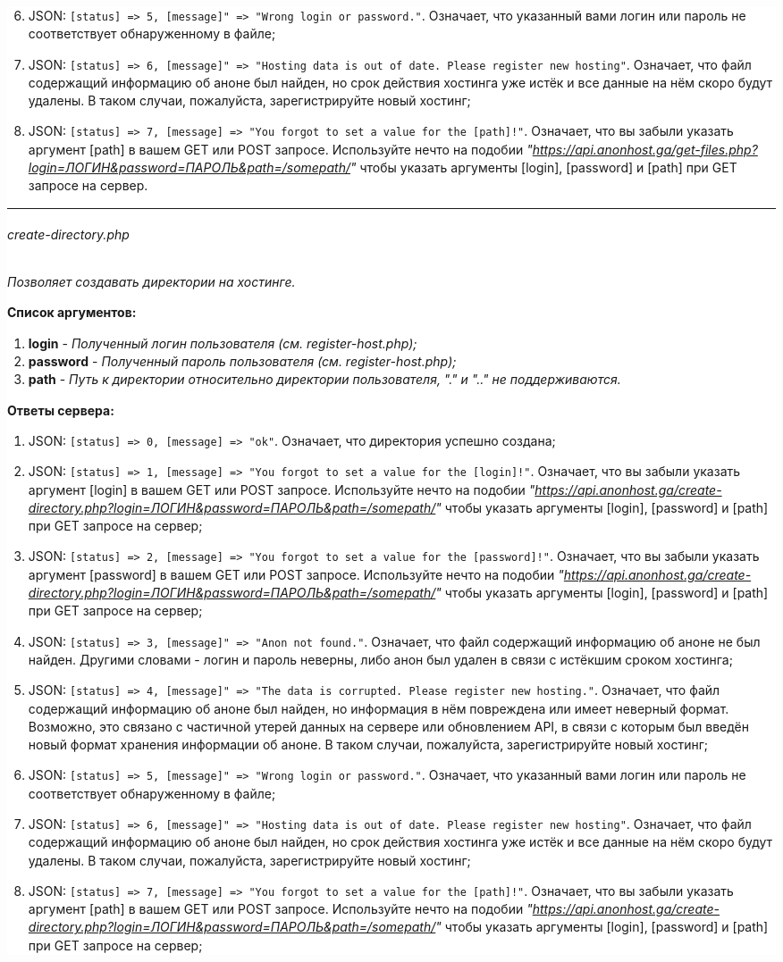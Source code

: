 6. JSON: `[status] => 5, [message]" => "Wrong login or password."`. Означает, что указанный вами логин или пароль не соответствует обнаруженному в файле;

7. JSON: `[status] => 6, [message]" => "Hosting data is out of date. Please register new hosting"`. Означает, что файл содержащий информацию об аноне был найден, но срок действия хостинга уже истёк и все данные на нём скоро будут удалены. В таком случаи, пожалуйста, зарегистрируйте новый хостинг;

8. JSON: `[status] => 7, [message] => "You forgot to set a value for the [path]!"`. Означает, что вы забыли указать аргумент [path] в вашем GET или POST запросе. Используйте нечто на подобии _"<https://api.anonhost.ga/get-files.php?login=ЛОГИН&password=ПАРОЛЬ&path=/somepath/>"_ чтобы указать аргументы [login], [password] и [path] при GET запросе на сервер.

--------------------------------------------------

###### create-directory.php

_Позволяет создавать директории на хостинге._

__Список аргументов:__

1. __login__ - _Полученный логин пользователя (см. register-host.php);_
2. __password__ - _Полученный пароль пользователя (см. register-host.php);_
3. __path__ - _Путь к директории относительно директории пользователя, "." и ".." не поддерживаются._

__Ответы сервера:__

1. JSON: `[status] => 0, [message] => "ok"`. Означает, что директория успешно создана;

2. JSON: `[status] => 1, [message] => "You forgot to set a value for the [login]!"`. Означает, что вы забыли указать аргумент [login] в вашем GET или POST запросе. Используйте нечто на подобии _"<https://api.anonhost.ga/create-directory.php?login=ЛОГИН&password=ПАРОЛЬ&path=/somepath/>"_ чтобы указать аргументы [login], [password] и [path] при GET запросе на сервер;

3. JSON: `[status] => 2, [message] => "You forgot to set a value for the [password]!"`. Означает, что вы забыли указать аргумент [password] в вашем GET или POST запросе. Используйте нечто на подобии _"<https://api.anonhost.ga/create-directory.php?login=ЛОГИН&password=ПАРОЛЬ&path=/somepath/>"_ чтобы указать аргументы [login], [password] и [path] при GET запросе на сервер;

4. JSON: `[status] => 3, [message]" => "Anon not found."`. Означает, что файл содержащий информацию об аноне не был найден. Другими словами - логин и пароль неверны, либо анон был удален в связи с истёкшим сроком хостинга;

5. JSON: `[status] => 4, [message]" => "The data is corrupted. Please register new hosting."`. Означает, что файл содержащий информацию об аноне был найден, но информация в нём повреждена или имеет неверный формат. Возможно, это связано с частичной утерей данных на сервере или обновлением API, в связи с которым был введён новый формат хранения информации об аноне. В таком случаи, пожалуйста, зарегистрируйте новый хостинг;

6. JSON: `[status] => 5, [message]" => "Wrong login or password."`. Означает, что указанный вами логин или пароль не соответствует обнаруженному в файле;

7. JSON: `[status] => 6, [message]" => "Hosting data is out of date. Please register new hosting"`. Означает, что файл содержащий информацию об аноне был найден, но срок действия хостинга уже истёк и все данные на нём скоро будут удалены. В таком случаи, пожалуйста, зарегистрируйте новый хостинг;

8. JSON: `[status] => 7, [message] => "You forgot to set a value for the [path]!"`. Означает, что вы забыли указать аргумент [path] в вашем GET или POST запросе. Используйте нечто на подобии _"<https://api.anonhost.ga/create-directory.php?login=ЛОГИН&password=ПАРОЛЬ&path=/somepath/>"_ чтобы указать аргументы [login], [password] и [path] при GET запросе на сервер;
